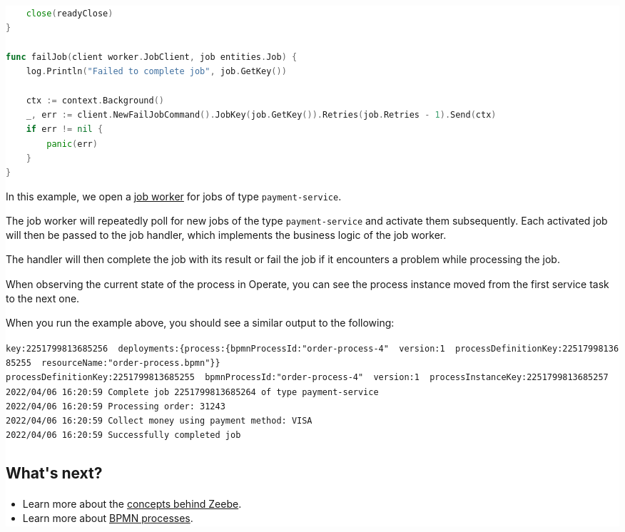 ```go
	close(readyClose)
}

func failJob(client worker.JobClient, job entities.Job) {
	log.Println("Failed to complete job", job.GetKey())

	ctx := context.Background()
	_, err := client.NewFailJobCommand().JobKey(job.GetKey()).Retries(job.Retries - 1).Send(ctx)
	if err != nil {
		panic(err)
	}
}
```

</TabItem>

</Tabs>

In this example, we open a [job worker](/components/concepts/job-workers.md) for jobs of type `payment-service`.

The job worker will repeatedly poll for new jobs of the type `payment-service` and activate them subsequently. Each activated job will then be passed to the job handler, which implements the business logic of the job worker.

The handler will then complete the job with its result or fail the job if
it encounters a problem while processing the job.

When observing the current state of the process in Operate, you can see the process instance moved from the first service task to the next one.

When you run the example above, you should see a similar output to the following:

```
key:2251799813685256  deployments:{process:{bpmnProcessId:"order-process-4"  version:1  processDefinitionKey:2251799813685255  resourceName:"order-process.bpmn"}}
processDefinitionKey:2251799813685255  bpmnProcessId:"order-process-4"  version:1  processInstanceKey:2251799813685257
2022/04/06 16:20:59 Complete job 2251799813685264 of type payment-service
2022/04/06 16:20:59 Processing order: 31243
2022/04/06 16:20:59 Collect money using payment method: VISA
2022/04/06 16:20:59 Successfully completed job
```

## What's next?

- Learn more about the [concepts behind Zeebe](/components/concepts/what-is-camunda-platform-8.md).
- Learn more about [BPMN processes](/components/modeler/bpmn/bpmn-primer.md).
